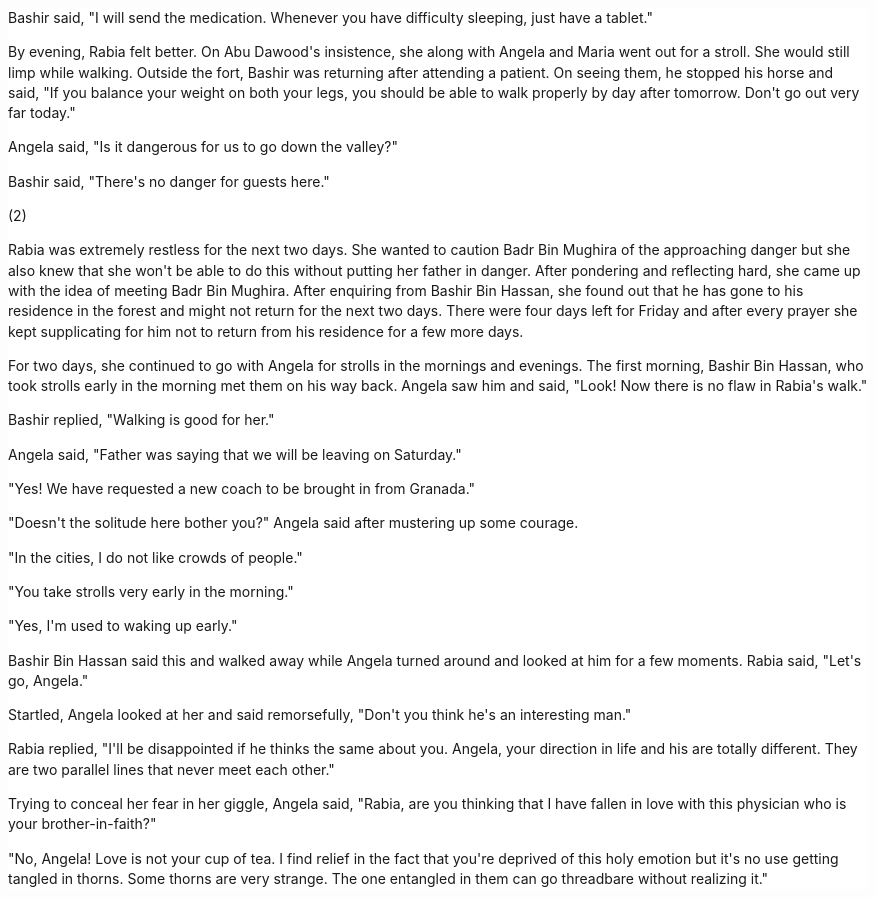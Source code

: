 Bashir said, "I will send the medication. Whenever you have difficulty
sleeping, just have a tablet."

By evening, Rabia felt better. On Abu Dawood's insistence, she along with
Angela and Maria went out for a stroll. She would still limp while walking.
Outside the fort, Bashir was returning after attending a patient. On seeing
them, he stopped his horse and said, "If you balance your weight on both your
legs, you should be able to walk properly by day after tomorrow. Don't go out
very far today."

Angela said, "Is it dangerous for us to go down the valley?"

Bashir said, "There's no danger for guests here."

(2)

Rabia was extremely restless for the next two days. She wanted to caution Badr
Bin Mughira of the approaching danger but she also knew that she won't be able
to do this without putting her father in danger. After pondering and
reflecting hard, she came up with the idea of meeting Badr Bin Mughira. After
enquiring from Bashir Bin Hassan, she found out that he has gone to his
residence in the forest and might not return for the next two days. There were
four days left for Friday and after every prayer she kept supplicating for him
not to return from his residence for a few more days.

For two days, she continued to go with Angela for strolls in the mornings and
evenings. The first morning, Bashir Bin Hassan, who took strolls early in the
morning met them on his way back. Angela saw him and said, "Look! Now there is
no flaw in Rabia's walk."

Bashir replied, "Walking is good for her."

Angela said, "Father was saying that we will be leaving on Saturday."

"Yes! We have requested a new coach to be brought in from Granada."

"Doesn't the solitude here bother you?" Angela said after mustering up some courage.

"In the cities, I do not like crowds of people."

"You take strolls very early in the morning."

"Yes, I'm used to waking up early."

Bashir Bin Hassan said this and walked away while Angela turned around and
looked at him for a few moments. Rabia said, "Let's go, Angela."

Startled, Angela looked at her and said remorsefully, "Don't you think he's an
interesting man."

Rabia replied, "I'll be disappointed if he thinks the same about you. Angela,
your direction in life and his are totally different. They are two parallel
lines that never meet each other."

Trying to conceal her fear in her giggle, Angela said, "Rabia, are you
thinking that I have fallen in love with this physician who is your
brother-in-faith?"

"No, Angela! Love is not your cup of tea. I find relief in the fact that you're
deprived of this holy emotion but it's no use getting tangled in thorns. Some
thorns are very strange. The one entangled in them can go threadbare without
realizing it."
